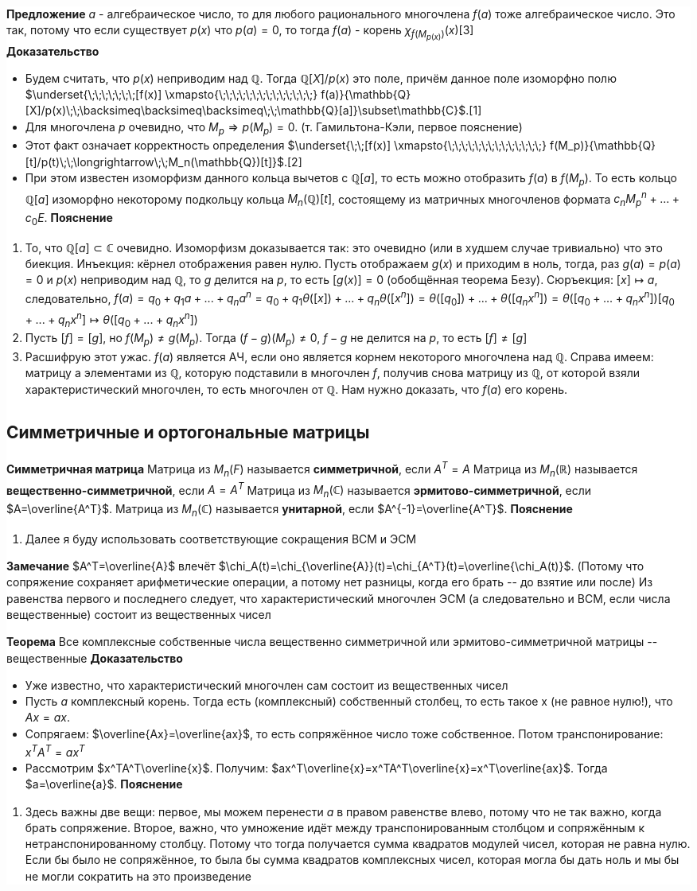 **Предложение**
$a$ - алгебраическое число, то для любого рационального многочлена $f(a)$ тоже алгебраическое число. Это так, потому что если существует $p(x)$ что $p(a)=0$, то тогда $f(a)$ - корень $\chi_{f(M_{p(x)})}(x)$\[3]  
**Доказательство**
- Будем считать, что $p(x)$ неприводим над $\mathbb{Q}$. Тогда $\mathbb{Q}[X]/p(x)$ это поле, причём данное поле изоморфно полю $\underset{\;\;\;\;\;\;\;[f(x)] \xmapsto{\;\;\;\;\;\;\;\;\;\;\;\;\;\;} f(a)}{\mathbb{Q}[X]/p(x)\;\;\backsimeq\backsimeq\backsimeq\;\;\mathbb{Q}[a]}\subset\mathbb{C}$.\[1]
- Для многочлена $p$ очевидно, что $M_p\Rightarrow p(M_p)=0$. (т. Гамильтона-Кэли, первое пояснение)
- Этот факт означает корректность определения $\underset{\;\;[f(x)] \xmapsto{\;\;\;\;\;\;\;\;\;\;\;\;\;\;} f(M_p)}{\mathbb{Q}[t]/p(t)\;\;\longrightarrow\;\;M_n(\mathbb{Q})[t]}$.\[2]
- При этом известен изоморфизм данного кольца вычетов с $\mathbb{Q}[a]$, то есть можно отобразить $f(a)$ в $f(M_p)$. То есть кольцо $\mathbb{Q}[a]$ изоморфно некоторому подкольцу кольца $M_n(\mathbb{Q})[t]$, состоящему из матричных многочленов формата $c_nM_p^n+...+c_0E$.
**Пояснение**
1. То, что $\mathbb{Q}[a]\subset\mathbb{C}$ очевидно. Изоморфизм доказывается так: это очевидно (или в худшем случае тривиально) что это биекция. Инъекция: кёрнел отображения равен нулю. Пусть отображаем $g(x)$ и приходим в ноль, тогда, раз $g(a)=p(a)=0$ и $p(x)$ неприводим над $\mathbb{Q}$, то $g$ делится на $p$, то есть $[g(x)]=0$ (обобщённая теорема Безу). Сюръекция: $[x]\mapsto a$, следовательно, $f(a)=q_0+q_1a+...+q_na^n=q_0+q_1\theta([x])+...+q_n\theta([x^n])=\theta([q_0])+...+\theta([q_nx^n])=\theta([q_0+...+q_nx^n])$$[q_0+...+q_nx^n]\mapsto\theta([q_0+...+q_nx^n])$
2. Пусть $[f]=[g]$, но $f(M_p)\ne g(M_p)$. Тогда $(f-g)(M_p)\ne0$, $f-g$ не делится на $p$, то есть $[f]\ne[g]$
3. Расшифрую этот ужас. $f(a)$ является АЧ, если оно является корнем некоторого многочлена над $\mathbb{Q}$. Справа имеем: матрицу а элементами из $\mathbb{Q}$, которую подставили в многочлен $f$, получив снова матрицу из $\mathbb{Q}$, от которой взяли характеристический многочлен, то есть многочлен от $\mathbb{Q}$. Нам нужно доказать, что $f(a)$ его корень. 
## Симметричные и ортогональные матрицы
**Симметричная матрица**
Матрица из $M_n(F)$ называется **симметричной**, если $A^T=A$
Матрица из $M_n(\mathbb{R})$ называется **вещественно-симметричной**, если $A=A^T$
Матрица из $M_n(\mathbb{C})$ называется **эрмитово-симметричной**, если $A=\overline{A^T}$. 
Матрица из $M_n(\mathbb{C})$ называется **унитарной**, если  $A^{-1}=\overline{A^T}$.
**Пояснение**
1. Далее я буду использовать соответствующие сокращения ВСМ и ЭСМ

**Замечание**
$A^T=\overline{A}$ влечёт $\chi_A(t)=\chi_{\overline{A}}(t)=\chi_{A^T}(t)=\overline{\chi_A(t)}$. (Потому что сопряжение сохраняет арифметические операции, а потому нет разницы, когда его брать -- до взятие или после)
Из равенства первого и последнего следует, что характеристический многочлен ЭСМ (а следовательно и ВСМ, если числа вещественные) состоит из вещественных чисел

**Теорема**
Все комплексные собственные числа вещественно симметричной или эрмитово-симметричной матрицы -- вещественные
**Доказательство**
- Уже известно, что характеристический многочлен сам состоит из вещественных чисел
- Пусть $a$ комплексный корень. Тогда есть (комплексный) собственный столбец, то есть такое x (не равное нулю!), что $Ax=ax$.
- Сопрягаем: $\overline{Ax}=\overline{ax}$, то есть сопряжённое число тоже собственное. Потом транспонирование: $x^TA^T=ax^T$
- Рассмотрим $x^TA^T\overline{x}$. Получим: $ax^T\overline{x}=x^TA^T\overline{x}=x^T\overline{ax}$. Тогда $a=\overline{a}$. 
**Пояснение**
1. Здесь важны две вещи: первое, мы можем перенести $a$ в правом равенстве влево, потому что не так важно, когда брать сопряжение. Второе, важно, что умножение идёт между транспонированным столбцом и сопряжённым к нетранспонированному столбцу. Потому что тогда получается сумма квадратов модулей чисел, которая не равна нулю. Если бы было не сопряжённое, то была бы сумма квадратов комплексных чисел, которая могла бы дать ноль и мы бы не могли сократить на это произведение
